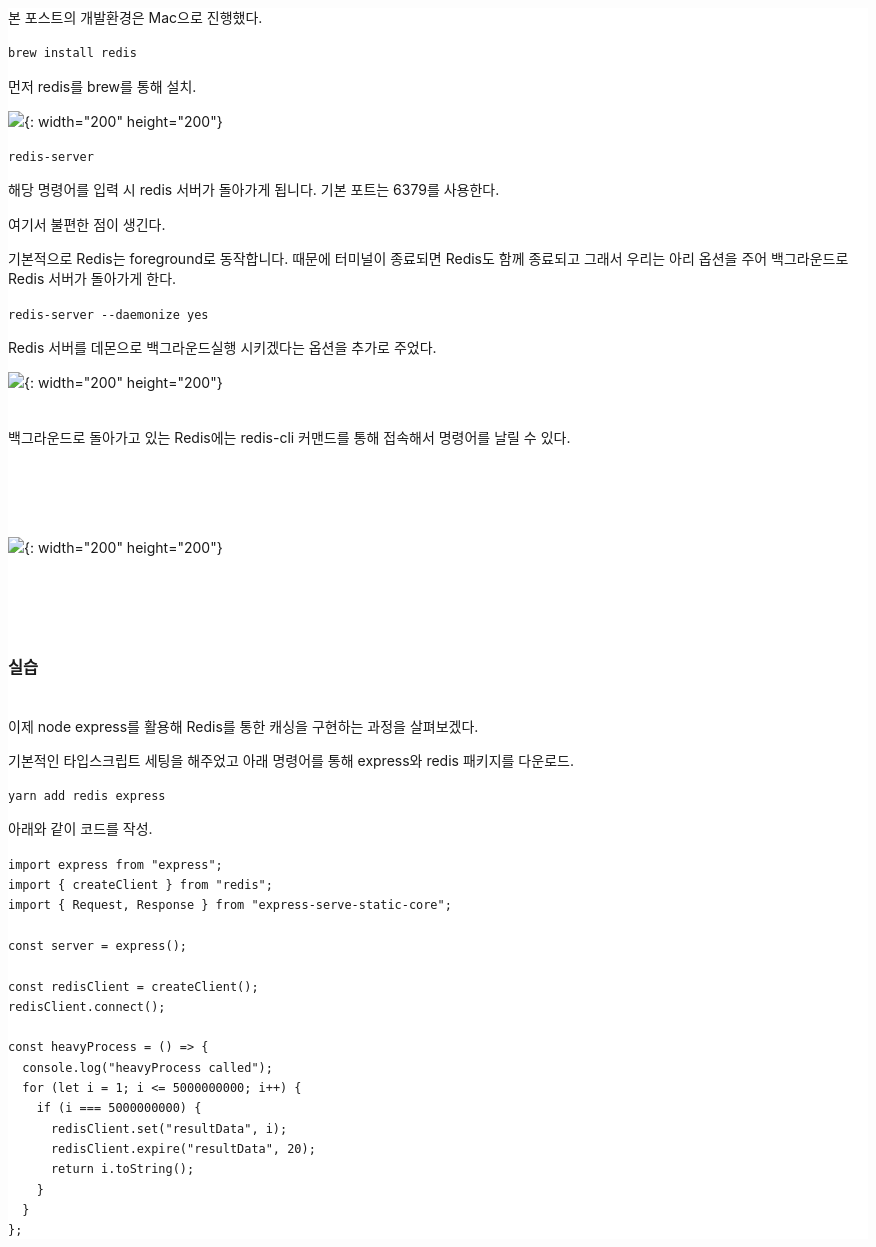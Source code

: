 본 포스트의 개발환경은 Mac으로 진행했다.

```
brew install redis
```

먼저 redis를 brew를 통해 설치.

![](https://img1.daumcdn.net/thumb/R1280x0/?scode=mtistory2&fname=https%3A%2F%2Fblog.kakaocdn.net%2Fdn%2Fb3b1r9%2FbtsqRRbkL59%2FSP9eH8M6HcAah51ZPXnAKk%2Fimg.png){: width="200" height="200"}

```
redis-server
```

해당 명령어를 입력 시 redis 서버가 돌아가게 됩니다. 기본 포트는 6379를 사용한다.

여기서 불편한 점이 생긴다.

기본적으로 Redis는 foreground로 동작합니다. 때문에 터미널이 종료되면 Redis도 함께 종료되고 그래서 우리는 아리 옵션을 주어 백그라운드로 Redis 서버가 돌아가게 한다.

```
redis-server --daemonize yes
```

Redis 서버를 데몬으로 백그라운드실행 시키겠다는 옵션을 추가로 주었다.
<br/>

![](https://img1.daumcdn.net/thumb/R1280x0/?scode=mtistory2&fname=https%3A%2F%2Fblog.kakaocdn.net%2Fdn%2FsIdmy%2FbtsqJD7o30a%2Fptmpxw9Pi9NJm1PVgIxeK0%2Fimg.png){: width="200" height="200"}

<br/>
백그라운드로 돌아가고 있는 Redis에는 redis-cli 커맨드를 통해 접속해서 명령어를 날릴 수 있다.

<br/><br/><br/>

![](https://img1.daumcdn.net/thumb/R1280x0/?scode=mtistory2&fname=https%3A%2F%2Fblog.kakaocdn.net%2Fdn%2FcAabKV%2FbtsqQ8LikOF%2FG9lkgm9aEDvRCauIvf6u4K%2Fimg.png){: width="200" height="200"}

<br/><br/><br/>

### **실습**

<br/>
이제 node express를 활용해 Redis를 통한 캐싱을 구현하는 과정을 살펴보겠다.

기본적인 타입스크립트 세팅을 해주었고 아래 명령어를 통해 express와 redis 패키지를 다운로드.

```
yarn add redis express
```

아래와 같이 코드를 작성.

```
import express from "express";
import { createClient } from "redis";
import { Request, Response } from "express-serve-static-core";

const server = express();

const redisClient = createClient();
redisClient.connect();

const heavyProcess = () => {
  console.log("heavyProcess called");
  for (let i = 1; i <= 5000000000; i++) {
    if (i === 5000000000) {
      redisClient.set("resultData", i);
      redisClient.expire("resultData", 20);
      return i.toString();
    }
  }
};
```